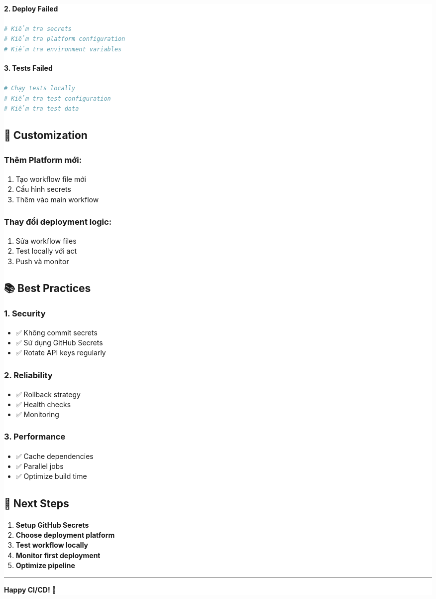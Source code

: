 #### **2. Deploy Failed**
```bash
# Kiểm tra secrets
# Kiểm tra platform configuration
# Kiểm tra environment variables
```

#### **3. Tests Failed**
```bash
# Chạy tests locally
# Kiểm tra test configuration
# Kiểm tra test data
```

## 🔧 **Customization**

### **Thêm Platform mới:**
1. Tạo workflow file mới
2. Cấu hình secrets
3. Thêm vào main workflow

### **Thay đổi deployment logic:**
1. Sửa workflow files
2. Test locally với act
3. Push và monitor

## 📚 **Best Practices**

### **1. Security**
- ✅ Không commit secrets
- ✅ Sử dụng GitHub Secrets
- ✅ Rotate API keys regularly

### **2. Reliability**
- ✅ Rollback strategy
- ✅ Health checks
- ✅ Monitoring

### **3. Performance**
- ✅ Cache dependencies
- ✅ Parallel jobs
- ✅ Optimize build time

## 🎯 **Next Steps**

1. **Setup GitHub Secrets**
2. **Choose deployment platform**
3. **Test workflow locally**
4. **Monitor first deployment**
5. **Optimize pipeline**

---

**Happy CI/CD! 🚀**
